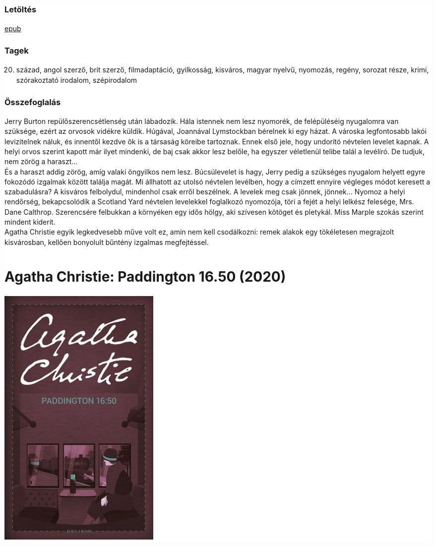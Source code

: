 ### Letöltés
[epub](https://github.com/BercziSandor/calibre_lib/raw/main/Agatha%20Christie/Nem%20zorog%20a%20haraszt%20%28311%29/Nem%20zorog%20a%20haraszt%20-%20Agatha%20Christie.epub)

### Tagek
20. század, angol szerző, brit szerző, filmadaptáció, gyilkosság, kisváros, magyar nyelvű, nyomozás, regény, sorozat része, krimi, szórakoztató irodalom, szépirodalom

### Összefoglalás
<div>
<p>Jerry ​Burton repülőszerencsétlenség után lábadozik. Hála istennek nem lesz nyomorék, de felépüléséig nyugalomra van szüksége, ezért az orvosok vidékre küldik. Húgával, Joannával Lymstockban bérelnek ki egy házat. A városka legfontosabb lakói levizitelnek náluk, és innentől kezdve ők is a társaság köreibe tartoznak. Ennek első jele, hogy undorító névtelen levelet kapnak. A helyi orvos szerint kapott már ilyet mindenki, de baj csak akkor lesz belőle, ha egyszer véletlenül telibe talál a levélíró. De tudjuk, nem zörög a haraszt…<br>És a haraszt addig zörög, amíg valaki öngyilkos nem lesz. Búcsúlevelet is hagy, Jerry pedig a szükséges nyugalom helyett egyre fokozódó izgalmak között találja magát. Mi állhatott az utolsó névtelen levélben, hogy a címzett ennyire végleges módot keresett a szabadulásra? A kisváros felbolydul, mindenhol csak erről beszélnek. A levelek meg csak jönnek, jönnek… Nyomoz a helyi rendőrség, bekapcsolódik a Scotland Yard névtelen levelekkel foglalkozó nyomozója, töri a fejét a helyi lelkész felesége, Mrs. Dane Calthrop. Szerencsére felbukkan a környéken egy idős hölgy, aki szívesen kötöget és pletykál. Miss Marple szokás szerint mindent kiderít.<br>Agatha Christie egyik legkedvesebb műve volt ez, amin nem kell csodálkozni: remek alakok egy tökéletesen megrajzolt kisvárosban, kellően bonyolult bűntény izgalmas megfejtéssel.</p></div>


# <a name="id_74">Agatha Christie: Paddington 16.50 (2020)</a>
<img src="https://github.com/BercziSandor/calibre_lib/raw/main/Agatha%20Christie/Paddington%2016.50%20%2874%29/cover.jpg" alt="cover" width="300"/>
